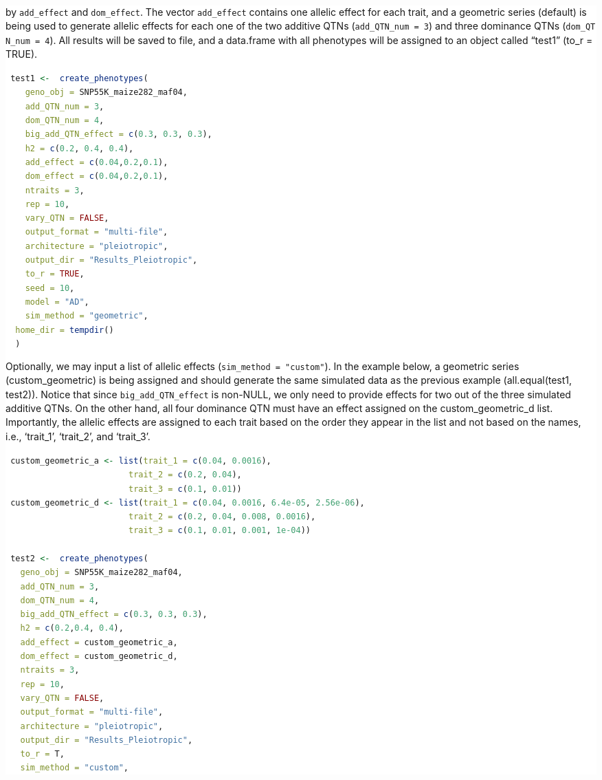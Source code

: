 by `add_effect` and `dom_effect`. The vector `add_effect` contains one
allelic effect for each trait, and a geometric series (default) is being
used to generate allelic effects for each one of the two additive QTNs
(`add_QTN_num = 3`) and three dominance QTNs (`dom_QTN_num = 4`). All
results will be saved to file, and a data.frame with all phenotypes will
be assigned to an object called “test1” (to\_r = TRUE).

``` r
 test1 <-  create_phenotypes(
    geno_obj = SNP55K_maize282_maf04,
    add_QTN_num = 3,
    dom_QTN_num = 4,
    big_add_QTN_effect = c(0.3, 0.3, 0.3),
    h2 = c(0.2, 0.4, 0.4),
    add_effect = c(0.04,0.2,0.1),
    dom_effect = c(0.04,0.2,0.1),
    ntraits = 3,
    rep = 10,
    vary_QTN = FALSE,
    output_format = "multi-file",
    architecture = "pleiotropic",
    output_dir = "Results_Pleiotropic",
    to_r = TRUE,
    seed = 10,
    model = "AD",
    sim_method = "geometric",
  home_dir = tempdir()
  )
```

Optionally, we may input a list of allelic effects
(`sim_method = "custom"`). In the example below, a geometric series
(custom\_geometric) is being assigned and should generate the same
simulated data as the previous example (all.equal(test1, test2)). Notice
that since `big_add_QTN_effect` is non-NULL, we only need to provide
effects for two out of the three simulated additive QTNs. On the other
hand, all four dominance QTN must have an effect assigned on the
custom\_geometric\_d list. Importantly, the allelic effects are assigned
to each trait based on the order they appear in the list and not based
on the names, i.e., ‘trait\_1’, ‘trait\_2’, and ‘trait\_3’.

``` r
 custom_geometric_a <- list(trait_1 = c(0.04, 0.0016),
                         trait_2 = c(0.2, 0.04),
                         trait_3 = c(0.1, 0.01))
 custom_geometric_d <- list(trait_1 = c(0.04, 0.0016, 6.4e-05, 2.56e-06),
                         trait_2 = c(0.2, 0.04, 0.008, 0.0016),
                         trait_3 = c(0.1, 0.01, 0.001, 1e-04))

 test2 <-  create_phenotypes(
   geno_obj = SNP55K_maize282_maf04,
   add_QTN_num = 3,
   dom_QTN_num = 4,
   big_add_QTN_effect = c(0.3, 0.3, 0.3),
   h2 = c(0.2,0.4, 0.4),
   add_effect = custom_geometric_a,
   dom_effect = custom_geometric_d,
   ntraits = 3,
   rep = 10,
   vary_QTN = FALSE,
   output_format = "multi-file",
   architecture = "pleiotropic",
   output_dir = "Results_Pleiotropic",
   to_r = T,
   sim_method = "custom",
```